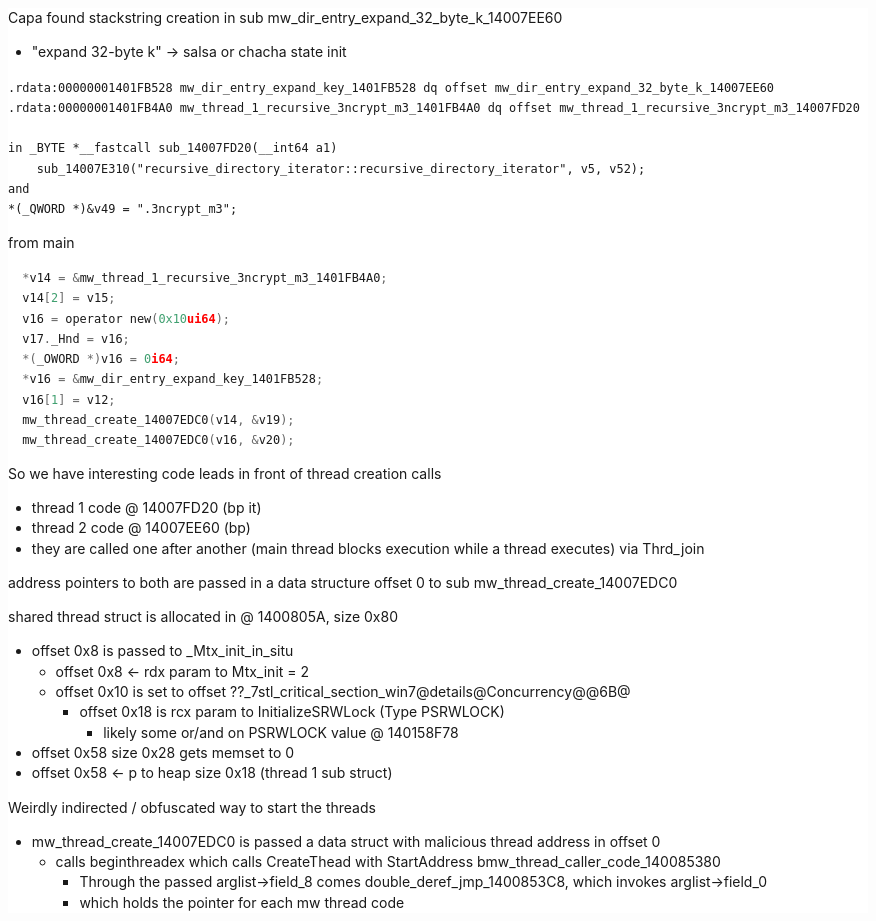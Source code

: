 Capa found stackstring creation in sub mw_dir_entry_expand_32_byte_k_14007EE60

- "expand 32-byte k" -> salsa or chacha state init

```txt
.rdata:00000001401FB528 mw_dir_entry_expand_key_1401FB528 dq offset mw_dir_entry_expand_32_byte_k_14007EE60
.rdata:00000001401FB4A0 mw_thread_1_recursive_3ncrypt_m3_1401FB4A0 dq offset mw_thread_1_recursive_3ncrypt_m3_14007FD20

in _BYTE *__fastcall sub_14007FD20(__int64 a1)
    sub_14007E310("recursive_directory_iterator::recursive_directory_iterator", v5, v52);
and
*(_QWORD *)&v49 = ".3ncrypt_m3";
```

from main

```c
  *v14 = &mw_thread_1_recursive_3ncrypt_m3_1401FB4A0;
  v14[2] = v15;
  v16 = operator new(0x10ui64);
  v17._Hnd = v16;
  *(_OWORD *)v16 = 0i64;
  *v16 = &mw_dir_entry_expand_key_1401FB528;
  v16[1] = v12;
  mw_thread_create_14007EDC0(v14, &v19);
  mw_thread_create_14007EDC0(v16, &v20);
```

So we have interesting code leads in front of thread creation calls

- thread 1 code @ 14007FD20 (bp it)
- thread 2 code @ 14007EE60 (bp)
- they are called one after another (main thread blocks execution while a thread executes) via Thrd_join

address pointers to both are passed in a data structure offset 0 to sub mw_thread_create_14007EDC0

shared thread struct is allocated in @ 1400805A, size 0x80

- offset 0x8 is passed to _Mtx_init_in_situ
  - offset 0x8 <- rdx param to Mtx_init = 2
  - offset 0x10 is set to offset ??_7stl_critical_section_win7@details@Concurrency@@6B@
    - offset 0x18 is rcx param to InitializeSRWLock (Type PSRWLOCK)
      - likely some or/and on PSRWLOCK value @ 140158F78
- offset 0x58 size 0x28 gets memset to 0
- offset 0x58 <- p to heap size 0x18 (thread 1 sub struct)

Weirdly indirected / obfuscated way to start the threads

- mw_thread_create_14007EDC0 is passed a data struct with malicious thread address in offset 0
  - calls beginthreadex which calls CreateThead with StartAddress bmw_thread_caller_code_140085380
    - Through the passed arglist->field_8 comes double_deref_jmp_1400853C8, which invokes arglist->field_0
    - which holds the pointer for each mw thread code
